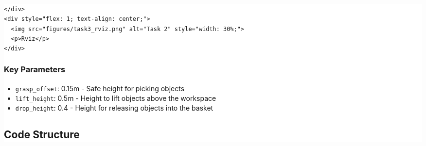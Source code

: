     </div>
    <div style="flex: 1; text-align: center;">
      <img src="figures/task3_rviz.png" alt="Task 2" style="width: 30%;">
      <p>Rviz</p>
    </div>
  </div>
</div>

### Key Parameters

- `grasp_offset`: 0.15m - Safe height for picking objects
- `lift_height`: 0.5m - Height to lift objects above the workspace
- `drop_height`: 0.4 - Height for releasing objects into the basket

## Code Structure
